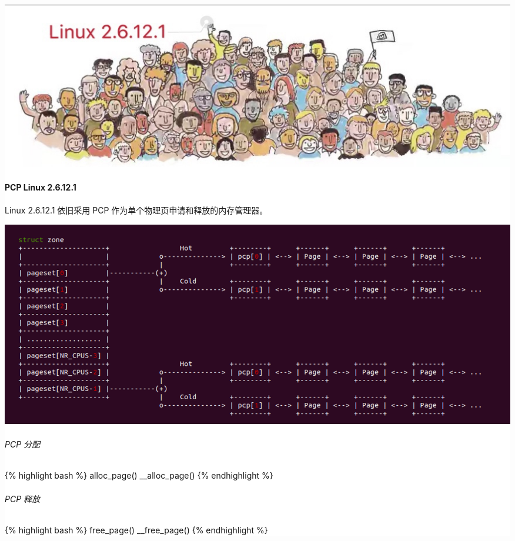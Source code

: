 ----------------------------------------------

<span id="H-linux-2.6.12.1"></span>

![](/assets/PDB/RPI/RPI000786.JPG)

#### PCP Linux 2.6.12.1

Linux 2.6.12.1 依旧采用 PCP 作为单个物理页申请和释放的内存管理器。

![](/assets/PDB/RPI/RPI000908.png)

###### PCP 分配

{% highlight bash %}
alloc_page()
__alloc_page()
{% endhighlight %}

###### PCP 释放

{% highlight bash %}
free_page()
__free_page()
{% endhighlight %}
